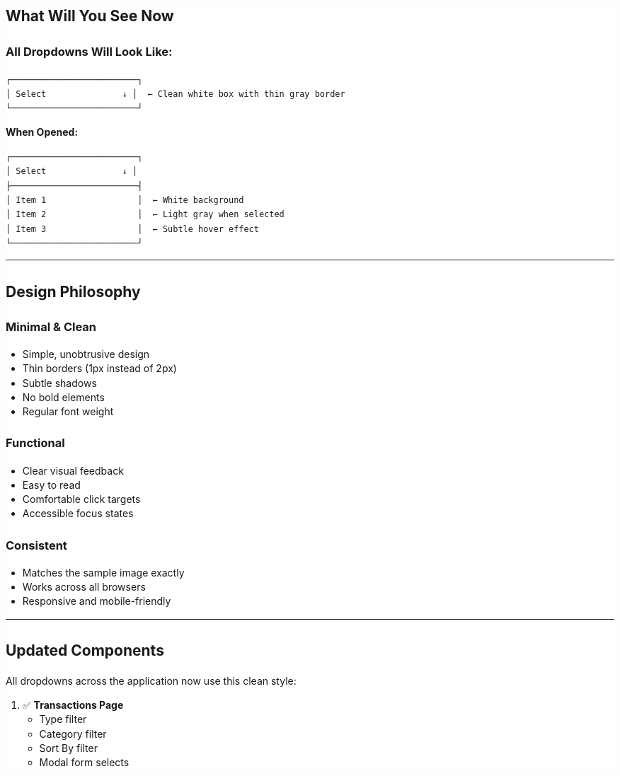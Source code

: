 ## What Will You See Now

### **All Dropdowns Will Look Like:**

```
┌─────────────────────────┐
│ Select               ↓ │  ← Clean white box with thin gray border
└─────────────────────────┘
```

**When Opened:**
```
┌─────────────────────────┐
│ Select               ↓ │
├─────────────────────────┤
│ Item 1                  │  ← White background
│ Item 2                  │  ← Light gray when selected
│ Item 3                  │  ← Subtle hover effect
└─────────────────────────┘
```

---

## Design Philosophy

### **Minimal & Clean**
- Simple, unobtrusive design
- Thin borders (1px instead of 2px)
- Subtle shadows
- No bold elements
- Regular font weight

### **Functional**
- Clear visual feedback
- Easy to read
- Comfortable click targets
- Accessible focus states

### **Consistent**
- Matches the sample image exactly
- Works across all browsers
- Responsive and mobile-friendly

---

## Updated Components

All dropdowns across the application now use this clean style:

1. ✅ **Transactions Page**
   - Type filter
   - Category filter
   - Sort By filter
   - Modal form selects
